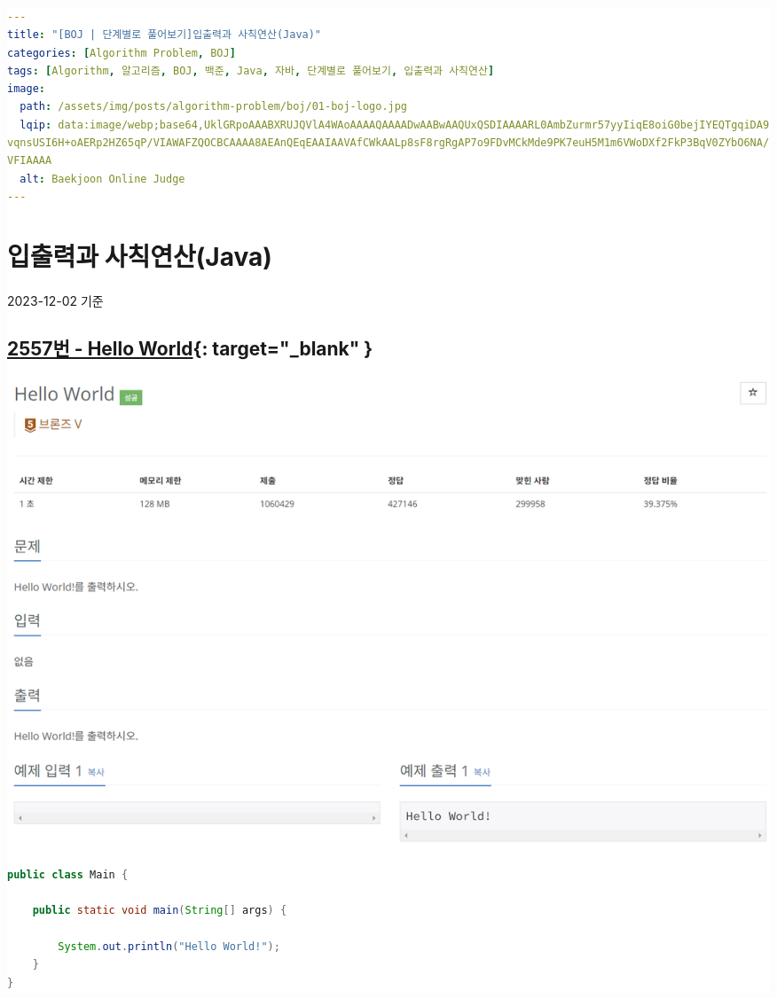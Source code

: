 ```yaml
---
title: "[BOJ | 단계별로 풀어보기]입출력과 사칙연산(Java)"
categories: [Algorithm Problem, BOJ]
tags: [Algorithm, 알고리즘, BOJ, 백준, Java, 자바, 단계별로 풀어보기, 입출력과 사칙연산]
image:
  path: /assets/img/posts/algorithm-problem/boj/01-boj-logo.jpg
  lqip: data:image/webp;base64,UklGRpoAAABXRUJQVlA4WAoAAAAQAAAADwAABwAAQUxQSDIAAAARL0AmbZurmr57yyIiqE8oiG0bejIYEQTgqiDA9vqnsUSI6H+oAERp2HZ65qP/VIAWAFZQOCBCAAAA8AEAnQEqEAAIAAVAfCWkAALp8sF8rgRgAP7o9FDvMCkMde9PK7euH5M1m6VWoDXf2FkP3BqV0ZYbO6NA/VFIAAAA
  alt: Baekjoon Online Judge
---
```


# 입출력과 사칙연산(Java)

2023-12-02 기준

## [2557번 - Hello World](https://www.acmicpc.net/problem/2557){: target="_blank" }

![01-2557](/assets/img/posts/algorithm-problem/boj/step/io-and-elementary-arithmetic/01-2557.png)

```java
public class Main {

    public static void main(String[] args) {

        System.out.println("Hello World!");
    }
}
```
